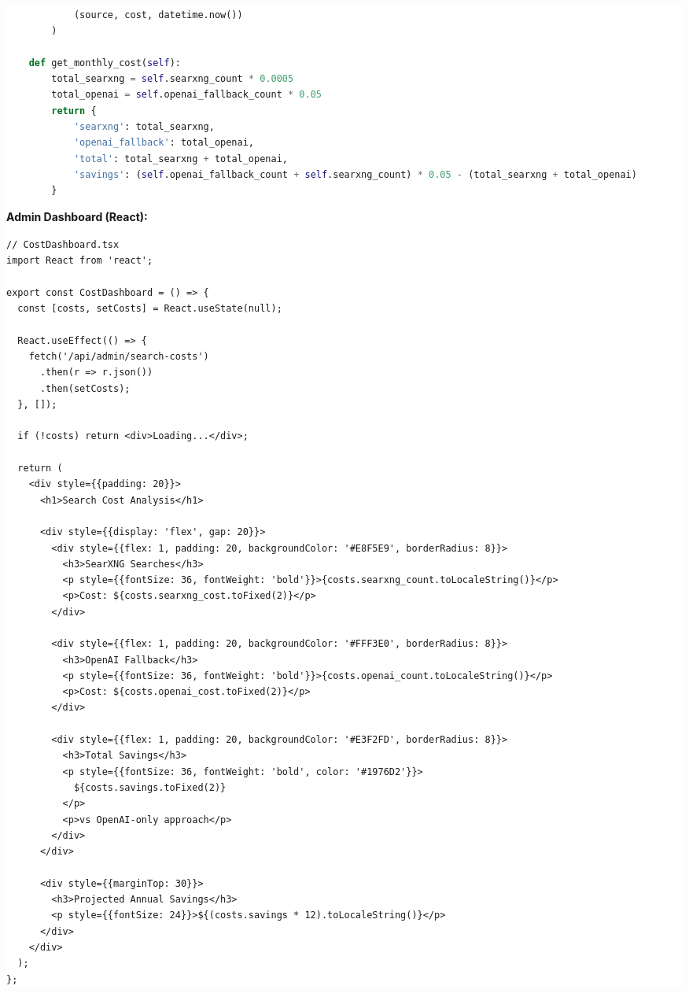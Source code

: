 ```python
            (source, cost, datetime.now())
        )

    def get_monthly_cost(self):
        total_searxng = self.searxng_count * 0.0005
        total_openai = self.openai_fallback_count * 0.05
        return {
            'searxng': total_searxng,
            'openai_fallback': total_openai,
            'total': total_searxng + total_openai,
            'savings': (self.openai_fallback_count + self.searxng_count) * 0.05 - (total_searxng + total_openai)
        }
```

**Admin Dashboard (React):**
```tsx
// CostDashboard.tsx
import React from 'react';

export const CostDashboard = () => {
  const [costs, setCosts] = React.useState(null);

  React.useEffect(() => {
    fetch('/api/admin/search-costs')
      .then(r => r.json())
      .then(setCosts);
  }, []);

  if (!costs) return <div>Loading...</div>;

  return (
    <div style={{padding: 20}}>
      <h1>Search Cost Analysis</h1>

      <div style={{display: 'flex', gap: 20}}>
        <div style={{flex: 1, padding: 20, backgroundColor: '#E8F5E9', borderRadius: 8}}>
          <h3>SearXNG Searches</h3>
          <p style={{fontSize: 36, fontWeight: 'bold'}}>{costs.searxng_count.toLocaleString()}</p>
          <p>Cost: ${costs.searxng_cost.toFixed(2)}</p>
        </div>

        <div style={{flex: 1, padding: 20, backgroundColor: '#FFF3E0', borderRadius: 8}}>
          <h3>OpenAI Fallback</h3>
          <p style={{fontSize: 36, fontWeight: 'bold'}}>{costs.openai_count.toLocaleString()}</p>
          <p>Cost: ${costs.openai_cost.toFixed(2)}</p>
        </div>

        <div style={{flex: 1, padding: 20, backgroundColor: '#E3F2FD', borderRadius: 8}}>
          <h3>Total Savings</h3>
          <p style={{fontSize: 36, fontWeight: 'bold', color: '#1976D2'}}>
            ${costs.savings.toFixed(2)}
          </p>
          <p>vs OpenAI-only approach</p>
        </div>
      </div>

      <div style={{marginTop: 30}}>
        <h3>Projected Annual Savings</h3>
        <p style={{fontSize: 24}}>${(costs.savings * 12).toLocaleString()}</p>
      </div>
    </div>
  );
};
```